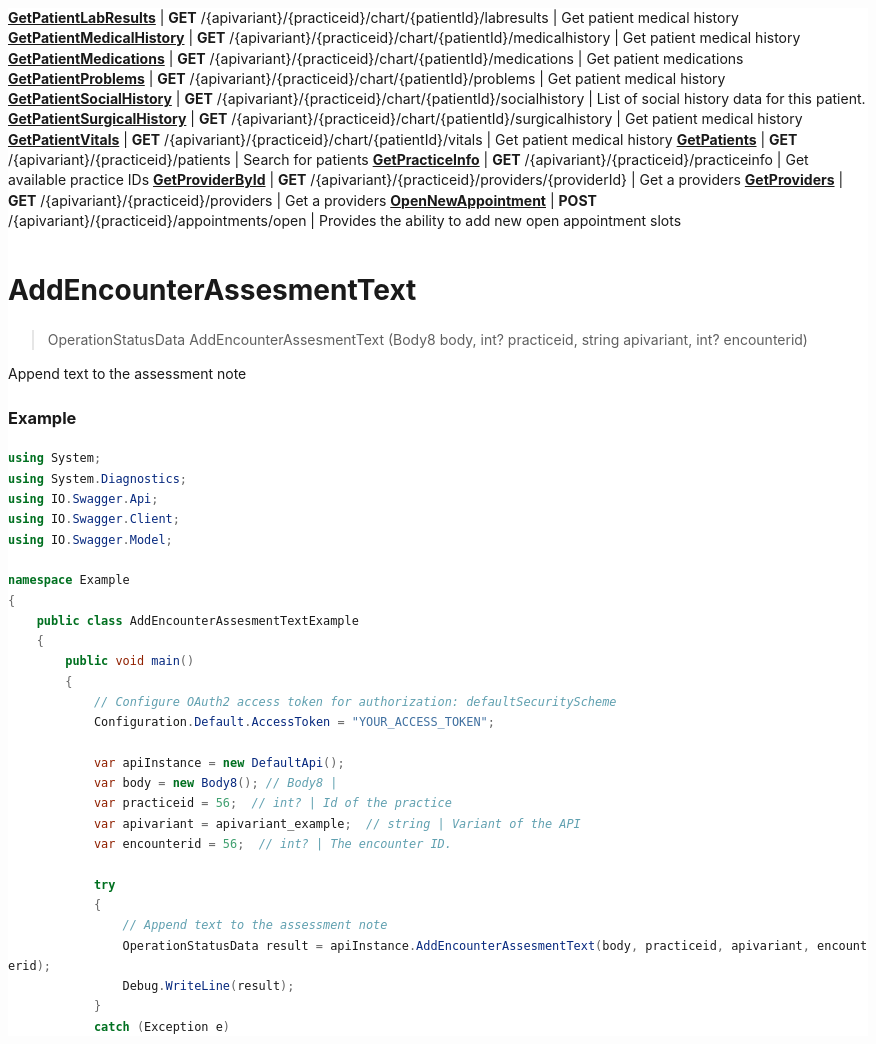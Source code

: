 [**GetPatientLabResults**](DefaultApi.md#getpatientlabresults) | **GET** /{apivariant}/{practiceid}/chart/{patientId}/labresults | Get patient medical history
[**GetPatientMedicalHistory**](DefaultApi.md#getpatientmedicalhistory) | **GET** /{apivariant}/{practiceid}/chart/{patientId}/medicalhistory | Get patient medical history
[**GetPatientMedications**](DefaultApi.md#getpatientmedications) | **GET** /{apivariant}/{practiceid}/chart/{patientId}/medications | Get patient medications
[**GetPatientProblems**](DefaultApi.md#getpatientproblems) | **GET** /{apivariant}/{practiceid}/chart/{patientId}/problems | Get patient medical history
[**GetPatientSocialHistory**](DefaultApi.md#getpatientsocialhistory) | **GET** /{apivariant}/{practiceid}/chart/{patientId}/socialhistory | List of social history data for this patient.
[**GetPatientSurgicalHistory**](DefaultApi.md#getpatientsurgicalhistory) | **GET** /{apivariant}/{practiceid}/chart/{patientId}/surgicalhistory | Get patient medical history
[**GetPatientVitals**](DefaultApi.md#getpatientvitals) | **GET** /{apivariant}/{practiceid}/chart/{patientId}/vitals | Get patient medical history
[**GetPatients**](DefaultApi.md#getpatients) | **GET** /{apivariant}/{practiceid}/patients | Search for patients
[**GetPracticeInfo**](DefaultApi.md#getpracticeinfo) | **GET** /{apivariant}/{practiceid}/practiceinfo | Get available practice IDs
[**GetProviderById**](DefaultApi.md#getproviderbyid) | **GET** /{apivariant}/{practiceid}/providers/{providerId} | Get a providers
[**GetProviders**](DefaultApi.md#getproviders) | **GET** /{apivariant}/{practiceid}/providers | Get a providers
[**OpenNewAppointment**](DefaultApi.md#opennewappointment) | **POST** /{apivariant}/{practiceid}/appointments/open | Provides the ability to add new open appointment slots

<a name="addencounterassesmenttext"></a>
# **AddEncounterAssesmentText**
> OperationStatusData AddEncounterAssesmentText (Body8 body, int? practiceid, string apivariant, int? encounterid)

Append text to the assessment note

### Example
```csharp
using System;
using System.Diagnostics;
using IO.Swagger.Api;
using IO.Swagger.Client;
using IO.Swagger.Model;

namespace Example
{
    public class AddEncounterAssesmentTextExample
    {
        public void main()
        {
            // Configure OAuth2 access token for authorization: defaultSecurityScheme
            Configuration.Default.AccessToken = "YOUR_ACCESS_TOKEN";

            var apiInstance = new DefaultApi();
            var body = new Body8(); // Body8 | 
            var practiceid = 56;  // int? | Id of the practice
            var apivariant = apivariant_example;  // string | Variant of the API
            var encounterid = 56;  // int? | The encounter ID.

            try
            {
                // Append text to the assessment note
                OperationStatusData result = apiInstance.AddEncounterAssesmentText(body, practiceid, apivariant, encounterid);
                Debug.WriteLine(result);
            }
            catch (Exception e)
```